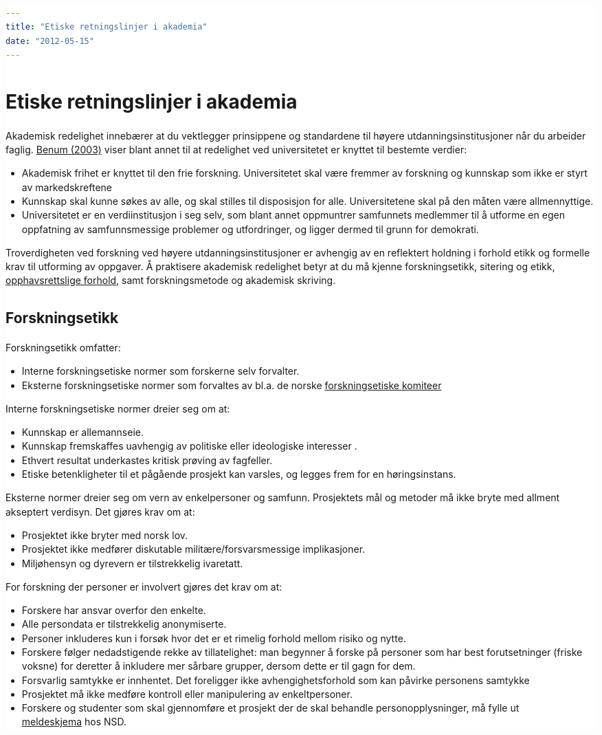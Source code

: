 ```yaml
---
title: "Etiske retningslinjer i akademia"
date: "2012-05-15"
---
```


# Etiske retningslinjer i akademia

Akademisk redelighet innebærer at du vektlegger prinsippene og standardene til høyere utdanningsinstitusjoner når du arbeider faglig. [Benum (2003)](/referanser/ "Referanser") viser blant annet til at redelighet ved universitetet er knyttet til bestemte verdier:

- Akademisk frihet er knyttet til den frie forskning. Universitetet skal være fremmer av forskning og kunnskap som ikke er styrt av markedskreftene
- Kunnskap skal kunne søkes av alle, og skal stilles til disposisjon for alle. Universitetene skal på den måten være allmennyttige.
- Universitetet er en verdiinstitusjon i seg selv, som blant annet oppmuntrer samfunnets medlemmer til å utforme en egen oppfatning av samfunnsmessige problemer og utfordringer, og ligger dermed til grunn for demokrati.

Troverdigheten ved forskning ved høyere utdanningsinstitusjoner er avhengig av en reflektert holdning i forhold etikk og formelle krav til utforming av oppgaver. Å praktisere akademisk redelighet betyr at du må kjenne forskningsetikk, sitering og etikk, [opphavsrettslige forhold](/kildebruk-og-referanser/sitering-og-etikk/opphavsrettslige-forhold/), samt forskningsmetode og akademisk skriving.

## Forskningsetikk

Forskningsetikk omfatter:

- Interne forskningsetiske normer som forskerne selv forvalter.
- Eksterne forskningsetiske normer som forvaltes av bl.a. de norske [forskningsetiske komiteer](https://www.etikkom.no/HvemErVi)

Interne forskningsetiske normer dreier seg om at:

- Kunnskap er allemannseie.
- Kunnskap fremskaffes uavhengig av politiske eller ideologiske interesser .
- Ethvert resultat underkastes kritisk prøving av fagfeller.
- Etiske betenkligheter til et pågående prosjekt kan varsles, og legges frem for en høringsinstans.

Eksterne normer dreier seg om vern av enkelpersoner og samfunn. Prosjektets mål og metoder må ikke bryte med allment akseptert verdisyn. Det gjøres krav om at:

- Prosjektet ikke bryter med norsk lov.
- Prosjektet ikke medfører diskutable militære/forsvarsmessige implikasjoner.
- Miljøhensyn og dyrevern er tilstrekkelig ivaretatt.

For forskning der personer er involvert gjøres det krav om at:

- Forskere har ansvar overfor den enkelte.
- Alle persondata er tilstrekkelig anonymiserte.
- Personer inkluderes kun i forsøk hvor det er et rimelig forhold mellom risiko og nytte.
- Forskere følger nedadstigende rekke av tillatelighet: man begynner å forske på personer som har best forutsetninger (friske voksne) for deretter å inkludere mer sårbare grupper, dersom dette er til gagn for dem.
- Forsvarlig samtykke er innhentet. Det foreligger ikke avhengighetsforhold som kan påvirke personens samtykke
- Prosjektet må ikke medføre kontroll eller manipulering av enkeltpersoner.
- Forskere og studenter som skal gjennomføre et prosjekt der de skal behandle personopplysninger, må fylle ut [meldeskjema](https://meldeskjema.nsd.no/) hos NSD.
